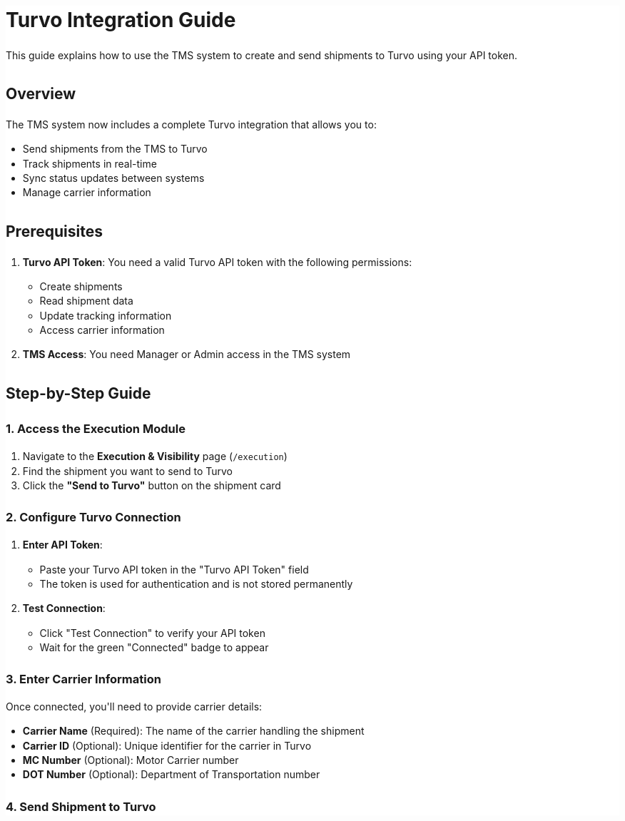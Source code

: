 # Turvo Integration Guide

This guide explains how to use the TMS system to create and send shipments to Turvo using your API token.

## Overview

The TMS system now includes a complete Turvo integration that allows you to:
- Send shipments from the TMS to Turvo
- Track shipments in real-time
- Sync status updates between systems
- Manage carrier information

## Prerequisites

1. **Turvo API Token**: You need a valid Turvo API token with the following permissions:
   - Create shipments
   - Read shipment data
   - Update tracking information
   - Access carrier information

2. **TMS Access**: You need Manager or Admin access in the TMS system

## Step-by-Step Guide

### 1. Access the Execution Module

1. Navigate to the **Execution & Visibility** page (`/execution`)
2. Find the shipment you want to send to Turvo
3. Click the **"Send to Turvo"** button on the shipment card

### 2. Configure Turvo Connection

1. **Enter API Token**: 
   - Paste your Turvo API token in the "Turvo API Token" field
   - The token is used for authentication and is not stored permanently

2. **Test Connection**:
   - Click "Test Connection" to verify your API token
   - Wait for the green "Connected" badge to appear

### 3. Enter Carrier Information

Once connected, you'll need to provide carrier details:

- **Carrier Name** (Required): The name of the carrier handling the shipment
- **Carrier ID** (Optional): Unique identifier for the carrier in Turvo
- **MC Number** (Optional): Motor Carrier number
- **DOT Number** (Optional): Department of Transportation number

### 4. Send Shipment to Turvo
